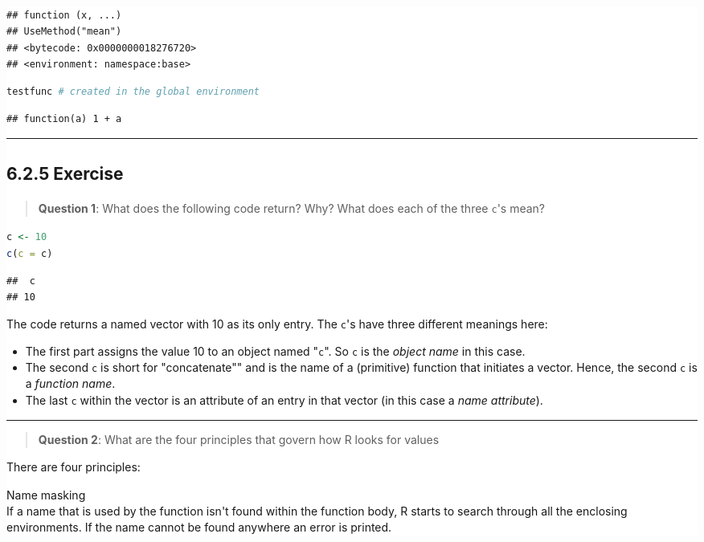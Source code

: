     ## function (x, ...) 
    ## UseMethod("mean")
    ## <bytecode: 0x0000000018276720>
    ## <environment: namespace:base>

``` r
testfunc # created in the global environment
```

    ## function(a) 1 + a

------------------------------------------------------------------------

6.2.5 Exercise
--------------

> **Question 1**: What does the following code return? Why? What does
> each of the three `c`'s mean?

``` r
c <- 10
c(c = c)
```

    ##  c 
    ## 10

The code returns a named vector with 10 as its only entry. The `c`'s
have three different meanings here:

-   The first part assigns the value 10 to an object named "`c`". So `c`
    is the *object name* in this case.
-   The second `c` is short for "concatenate"" and is the name of
    a (primitive) function that initiates a vector. Hence, the second
    `c` is a *function name*.
-   The last `c` within the vector is an attribute of an entry in that
    vector (in this case a *name attribute*).

------------------------------------------------------------------------

> **Question 2**: What are the four principles that govern how R looks
> for values

There are four principles:

Name masking  
If a name that is used by the function isn't found within the function
body, R starts to search through all the enclosing environments. If the
name cannot be found anywhere an error is printed.

